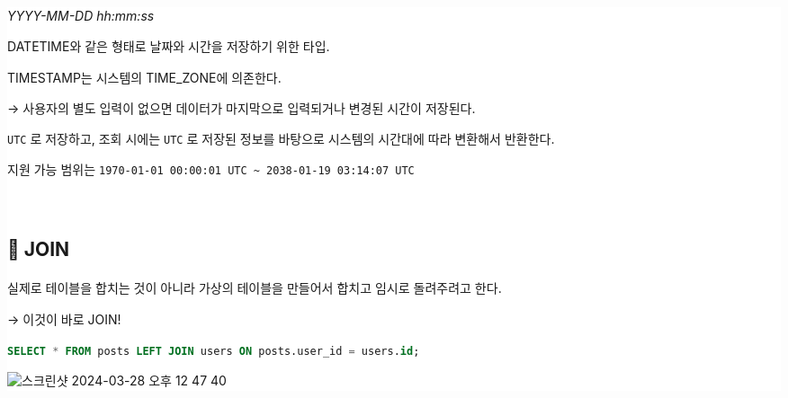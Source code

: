 _YYYY-MM-DD hh:mm:ss_

DATETIME와 같은 형태로 날짜와 시간을 저장하기 위한 타입.

TIMESTAMP는 시스템의 TIME_ZONE에 의존한다.

→ 사용자의 별도 입력이 없으면 데이터가 마지막으로 입력되거나 변경된 시간이 저장된다.

`UTC` 로 저장하고, 조회 시에는 `UTC` 로 저장된 정보를 바탕으로 시스템의 시간대에 따라 변환해서 반환한다.

지원 가능 범위는 `1970-01-01 00:00:01 UTC ~ 2038-01-19 03:14:07 UTC`

<br/>

## 📍 JOIN

실제로 테이블을 합치는 것이 아니라 가상의 테이블을 만들어서 합치고 임시로 돌려주려고 한다.

→ 이것이 바로 JOIN!

```sql
SELECT * FROM posts LEFT JOIN users ON posts.user_id = users.id;
```

<img width="811" alt="스크린샷 2024-03-28 오후 12 47 40" src="https://github.com/JIMIN1020/dev-study-note/assets/121474189/f9ce327b-47d5-4d94-bf61-d613f0daf305">
